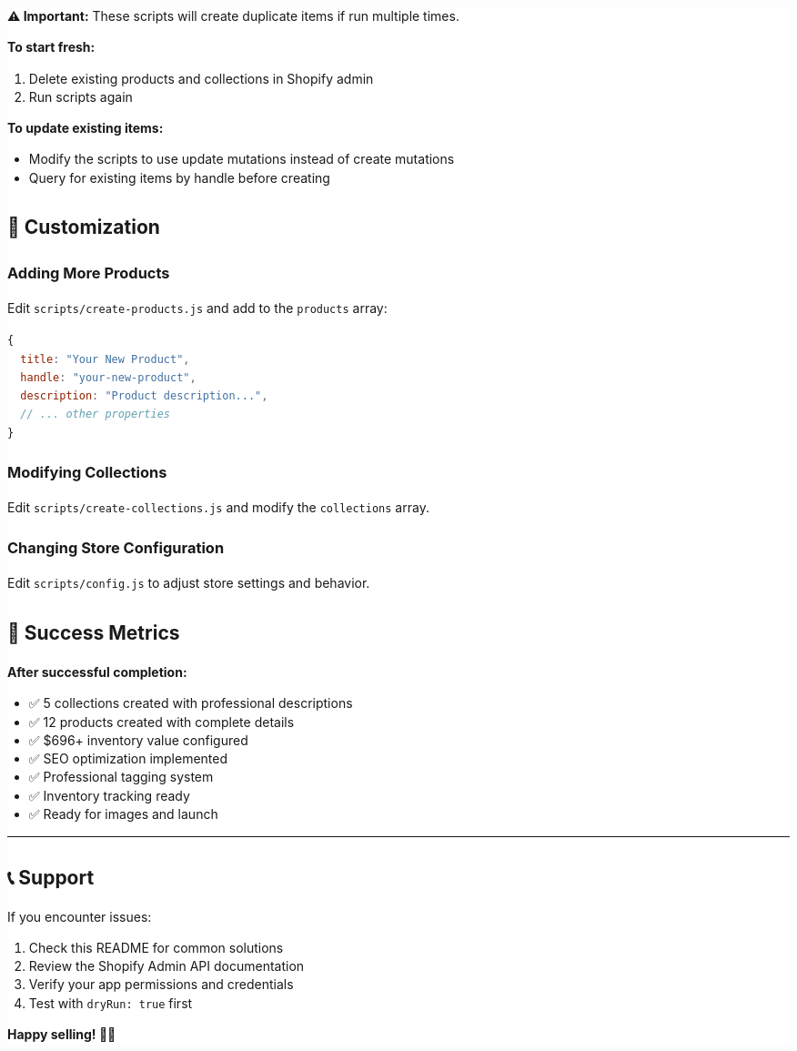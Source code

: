 **⚠️ Important:** These scripts will create duplicate items if run multiple times. 

**To start fresh:**
1. Delete existing products and collections in Shopify admin
2. Run scripts again

**To update existing items:**
- Modify the scripts to use update mutations instead of create mutations
- Query for existing items by handle before creating

## 🎨 Customization

### Adding More Products

Edit `scripts/create-products.js` and add to the `products` array:

```javascript
{
  title: "Your New Product",
  handle: "your-new-product",
  description: "Product description...",
  // ... other properties
}
```

### Modifying Collections

Edit `scripts/create-collections.js` and modify the `collections` array.

### Changing Store Configuration

Edit `scripts/config.js` to adjust store settings and behavior.

## 🎯 Success Metrics

**After successful completion:**
- ✅ 5 collections created with professional descriptions
- ✅ 12 products created with complete details
- ✅ $696+ inventory value configured
- ✅ SEO optimization implemented
- ✅ Professional tagging system
- ✅ Inventory tracking ready
- ✅ Ready for images and launch

---

## 📞 Support

If you encounter issues:
1. Check this README for common solutions
2. Review the Shopify Admin API documentation
3. Verify your app permissions and credentials
4. Test with `dryRun: true` first

**Happy selling! 🏺✨** 